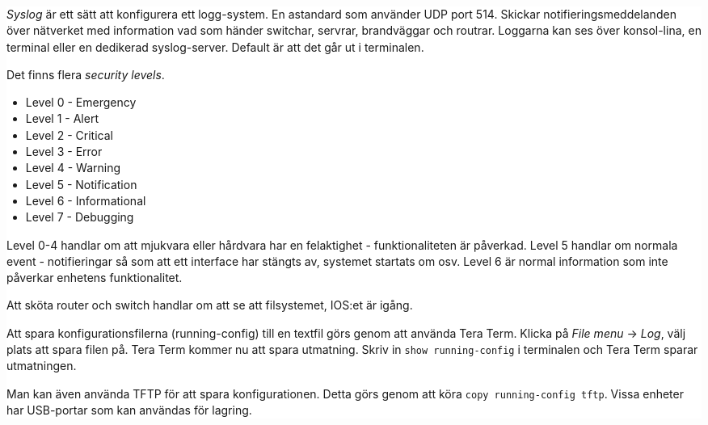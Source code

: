 _Syslog_ är ett sätt att konfigurera ett logg-system. En astandard som använder UDP port 514. Skickar notifieringsmeddelanden över nätverket med information vad som händer switchar, servrar, brandväggar och routrar. Loggarna kan ses över konsol-lina, en terminal eller en dedikerad syslog-server. Default är att det går ut i terminalen.

Det finns flera _security levels_.

* Level 0 - Emergency
* Level 1 - Alert
* Level 2  - Critical
* Level 3 - Error
* Level 4 - Warning
* Level 5 - Notification
* Level 6 - Informational
* Level 7 - Debugging

Level 0-4 handlar om att mjukvara eller hårdvara har en felaktighet - funktionaliteten är påverkad. Level 5 handlar om normala event - notifieringar så som att ett interface har stängts av, systemet startats om osv. Level 6 är normal information som inte påverkar enhetens funktionalitet.

Att sköta router och switch handlar om att se att filsystemet, IOS:et är igång.

Att spara konfigurationsfilerna (running-config) till en textfil görs genom att använda Tera Term. Klicka på _File menu_ -> _Log_, välj plats att spara filen på. Tera Term kommer nu att spara utmatning. Skriv in `show running-config` i terminalen och Tera Term sparar utmatningen.

Man kan även använda TFTP för att spara konfigurationen. Detta görs genom att köra `copy running-config tftp`. Vissa enheter har USB-portar som kan användas för lagring.
